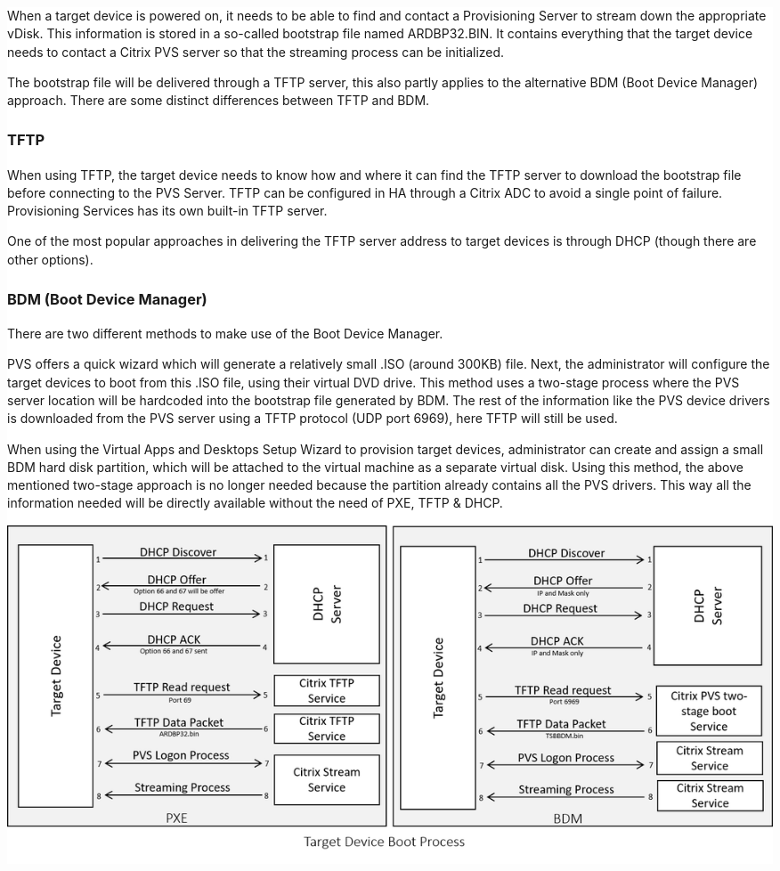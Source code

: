 When a target device is powered on, it needs to be able to find and contact a Provisioning Server to stream down the appropriate vDisk. This information is stored in a so-called bootstrap file named ARDBP32.BIN. It contains everything that the target device needs to contact a Citrix PVS server so that the streaming process can be initialized.

The bootstrap file will be delivered through a TFTP server, this also partly applies to the alternative BDM (Boot Device Manager) approach. There are some distinct differences between TFTP and BDM.

### TFTP

When using TFTP, the target device needs to know how and where it can find the TFTP server to download the bootstrap file before connecting to the PVS Server. TFTP can be configured in HA through a Citrix ADC to avoid a single point of failure. Provisioning Services has its own built-in TFTP server.

One of the most popular approaches in delivering the TFTP server address to target devices is through DHCP (though there are other options).

### BDM (Boot Device Manager)

There are two different methods to make use of the Boot Device Manager.

PVS offers a quick wizard which will generate a relatively small .ISO (around 300KB) file. Next, the administrator will configure the target devices to boot from this .ISO file, using their virtual DVD drive. This method uses a two-stage process where the PVS server location will be hardcoded into the bootstrap file generated by BDM. The rest of the information like the PVS device drivers is downloaded from the PVS server using a TFTP protocol (UDP port 6969), here TFTP will still be used.

When using the Virtual Apps and Desktops Setup Wizard to provision target devices, administrator can create and assign a small BDM hard disk partition, which will be attached to the virtual machine as a separate virtual disk. Using this method, the above mentioned two-stage approach is no longer needed because the partition already contains all the PVS drivers. This way all the information needed will be directly available without the need of PXE, TFTP & DHCP.

[![IM-Image-10](/en-us/tech-zone/design/media/reference-architectures_image-management_010.png)](/en-us/tech-zone/design/media/reference-architectures_image-management_010.png)
